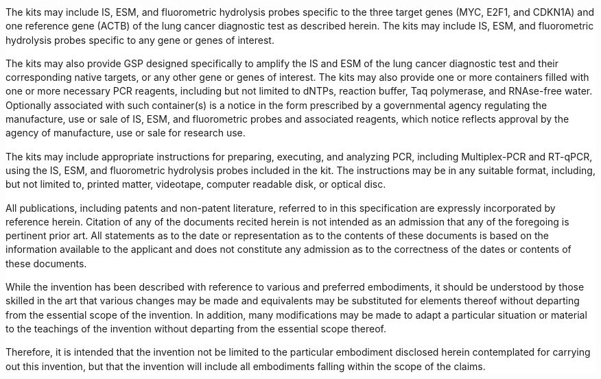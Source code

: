 The kits may include IS, ESM, and fluorometric hydrolysis probes specific to the three target genes (MYC, E2F1, and CDKN1A) and one reference gene (ACTB) of the lung cancer diagnostic test as described herein. The kits may include IS, ESM, and fluorometric hydrolysis probes specific to any gene or genes of interest.

The kits may also provide GSP designed specifically to amplify the IS and ESM of the lung cancer diagnostic test and their corresponding native targets, or any other gene or genes of interest. The kits may also provide one or more containers filled with one or more necessary PCR reagents, including but not limited to dNTPs, reaction buffer, Taq polymerase, and RNAse-free water. Optionally associated with such container(s) is a notice in the form prescribed by a governmental agency regulating the manufacture, use or sale of IS, ESM, and fluorometric probes and associated reagents, which notice reflects approval by the agency of manufacture, use or sale for research use.

The kits may include appropriate instructions for preparing, executing, and analyzing PCR, including Multiplex-PCR and RT-qPCR, using the IS, ESM, and fluorometric hydrolysis probes included in the kit. The instructions may be in any suitable format, including, but not limited to, printed matter, videotape, computer readable disk, or optical disc.

All publications, including patents and non-patent literature, referred to in this specification are expressly incorporated by reference herein. Citation of any of the documents recited herein is not intended as an admission that any of the foregoing is pertinent prior art. All statements as to the date or representation as to the contents of these documents is based on the information available to the applicant and does not constitute any admission as to the correctness of the dates or contents of these documents.

While the invention has been described with reference to various and preferred embodiments, it should be understood by those skilled in the art that various changes may be made and equivalents may be substituted for elements thereof without departing from the essential scope of the invention. In addition, many modifications may be made to adapt a particular situation or material to the teachings of the invention without departing from the essential scope thereof.

Therefore, it is intended that the invention not be limited to the particular embodiment disclosed herein contemplated for carrying out this invention, but that the invention will include all embodiments falling within the scope of the claims.

